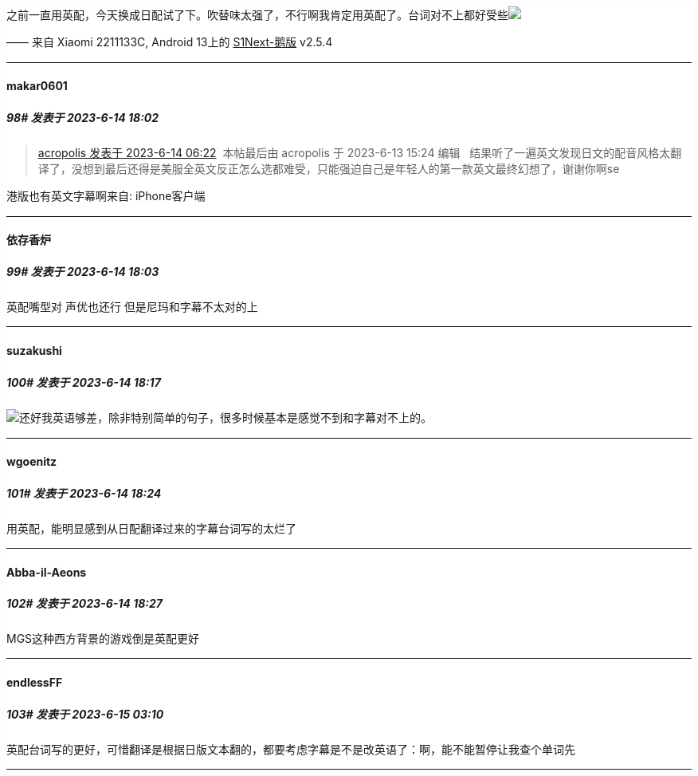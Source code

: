 之前一直用英配，今天换成日配试了下。吹替味太强了，不行啊我肯定用英配了。台词对不上都好受些<img src="https://static.saraba1st.com/image/smiley/face2017/009.gif" referrerpolicy="no-referrer">

—— 来自 Xiaomi 2211133C, Android 13上的 [S1Next-鹅版](https://github.com/ykrank/S1-Next/releases) v2.5.4

*****

####  makar0601  
##### 98#       发表于 2023-6-14 18:02

<blockquote><a href="httphttps://bbs.saraba1st.com/2b/forum.php?mod=redirect&amp;goto=findpost&amp;pid=61276043&amp;ptid=2139585" target="_blank"> acropolis 发表于 2023-6-14 06:22</a>  本帖最后由 acropolis 于 2023-6-13 15:24 编辑   结果听了一遍英文发现日文的配音风格太翻译了，没想到最后还得是美服全英文反正怎么选都难受，只能强迫自己是年轻人的第一款英文最终幻想了，谢谢你啊se  </blockquote>
港版也有英文字幕啊来自: iPhone客户端

*****

####  依存香炉  
##### 99#       发表于 2023-6-14 18:03

英配嘴型对 声优也还行 但是尼玛和字幕不太对的上


*****

####  suzakushi  
##### 100#       发表于 2023-6-14 18:17

<img src="https://static.saraba1st.com/image/smiley/face2017/037.png" referrerpolicy="no-referrer">还好我英语够差，除非特别简单的句子，很多时候基本是感觉不到和字幕对不上的。


*****

####  wgoenitz  
##### 101#       发表于 2023-6-14 18:24

用英配，能明显感到从日配翻译过来的字幕台词写的太烂了

*****

####  Abba-il-Aeons  
##### 102#       发表于 2023-6-14 18:27

MGS这种西方背景的游戏倒是英配更好


*****

####  endlessFF  
##### 103#       发表于 2023-6-15 03:10

英配台词写的更好，可惜翻译是根据日版文本翻的，都要考虑字幕是不是改英语了：啊，能不能暂停让我查个单词先


*****
